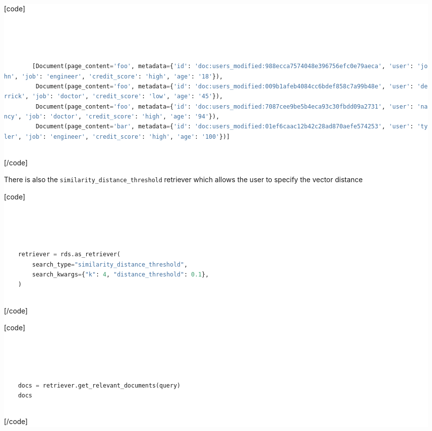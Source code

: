 
[code]
```python




        [Document(page_content='foo', metadata={'id': 'doc:users_modified:988ecca7574048e396756efc0e79aeca', 'user': 'john', 'job': 'engineer', 'credit_score': 'high', 'age': '18'}),  
         Document(page_content='foo', metadata={'id': 'doc:users_modified:009b1afeb4084cc6bdef858c7a99b48e', 'user': 'derrick', 'job': 'doctor', 'credit_score': 'low', 'age': '45'}),  
         Document(page_content='foo', metadata={'id': 'doc:users_modified:7087cee9be5b4eca93c30fbdd09a2731', 'user': 'nancy', 'job': 'doctor', 'credit_score': 'high', 'age': '94'}),  
         Document(page_content='bar', metadata={'id': 'doc:users_modified:01ef6caac12b42c28ad870aefe574253', 'user': 'tyler', 'job': 'engineer', 'credit_score': 'high', 'age': '100'})]  
    


```
[/code]


There is also the `similarity_distance_threshold` retriever which allows the user to specify the vector distance

[code]
```python




    retriever = rds.as_retriever(  
        search_type="similarity_distance_threshold",  
        search_kwargs={"k": 4, "distance_threshold": 0.1},  
    )  
    


```
[/code]


[code]
```python




    docs = retriever.get_relevant_documents(query)  
    docs  
    


```
[/code]
